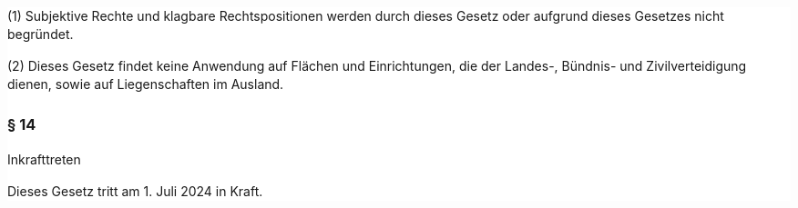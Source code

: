 (1) Subjektive Rechte und klagbare Rechtspositionen werden durch dieses
Gesetz oder aufgrund dieses Gesetzes nicht begründet.

</div>

<div class="jurAbsatz">

(2) Dieses Gesetz findet keine Anwendung auf Flächen und Einrichtungen,
die der Landes-, Bündnis- und Zivilverteidigung dienen, sowie auf
Liegenschaften im Ausland.

</div>

</div>

</div>

</div>

<span id="BJNR1890A0023BJNE001400000.html"></span>

### § 14  
Inkrafttreten

<div>

<div class="jnhtml">

<div>

<div class="jurAbsatz">

Dieses Gesetz tritt am 1. Juli 2024 in Kraft.

</div>

</div>

</div>

</div>
